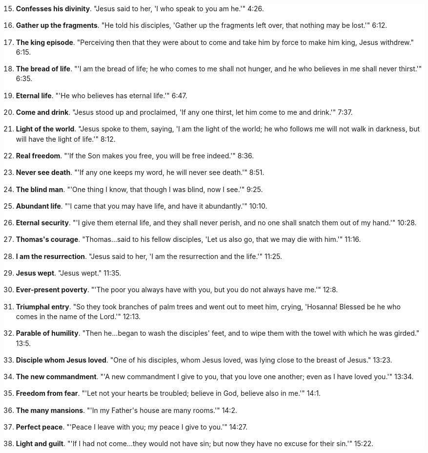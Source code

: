 15. **Confesses his divinity**. "Jesus said to her, 'I who speak to you am he.'" 4:26.

16. **Gather up the fragments**. "He told his disciples, 'Gather up the fragments left over, that nothing may be lost.'" 6:12.

17. **The king episode**. "Perceiving then that they were about to come and take him by force to make him king, Jesus withdrew." 6:15.

18. **The bread of life**. "'I am the bread of life; he who comes to me shall not hunger, and he who believes in me shall never thirst.'" 6:35.

19. **Eternal life**. "'He who believes has eternal life.'" 6:47.

20. **Come and drink**. "Jesus stood up and proclaimed, 'If any one thirst, let him come to me and drink.'" 7:37.

21. **Light of the world**. "Jesus spoke to them, saying, 'I am the light of the world; he who follows me will not walk in darkness, but will have the light of life.'" 8:12.

22. **Real freedom**. "'If the Son makes you free, you will be free indeed.'" 8:36.

23. **Never see death**. "'If any one keeps my word, he will never see death.'" 8:51.

24. **The blind man**. "'One thing I know, that though I was blind, now I see.'" 9:25.

25. **Abundant life**. "'I came that you may have life, and have it abundantly.'" 10:10.

26. **Eternal security**. "'I give them eternal life, and they shall never perish, and no one shall snatch them out of my hand.'" 10:28.

27. **Thomas's courage**. "Thomas...said to his fellow disciples, 'Let us also go, that we may die with him.'" 11:16.

28. **I am the resurrection**. "Jesus said to her, 'I am the resurrection and the life.'" 11:25.

29. **Jesus wept**. "Jesus wept." 11:35.

30. **Ever-present poverty**. "'The poor you always have with you, but you do not always have me.'" 12:8.

31. **Triumphal entry**. "So they took branches of palm trees and went out to meet him, crying, 'Hosanna! Blessed be he who comes in the name of the Lord.'" 12:13.

32. **Parable of humility**. "Then he...began to wash the disciples' feet, and to wipe them with the towel with which he was girded." 13:5.

33. **Disciple whom Jesus loved**. "One of his disciples, whom Jesus loved, was lying close to the breast of Jesus." 13:23.

34. **The new commandment**. "'A new commandment I give to you, that you love one another; even as I have loved you.'" 13:34.

35. **Freedom from fear**. "'Let not your hearts be troubled; believe in God, believe also in me.'" 14:1.

36. **The many mansions**. "'In my Father's house are many rooms.'" 14:2.

37. **Perfect peace**. "'Peace I leave with you; my peace I give to you.'" 14:27.

38. **Light and guilt**. "'If I had not come...they would not have sin; but now they have no excuse for their sin.'" 15:22.
